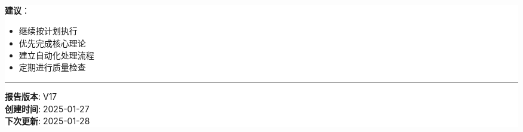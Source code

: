 **建议**：

- 继续按计划执行
- 优先完成核心理论
- 建立自动化处理流程
- 定期进行质量检查

---

**报告版本**: V17  
**创建时间**: 2025-01-27  
**下次更新**: 2025-01-28
